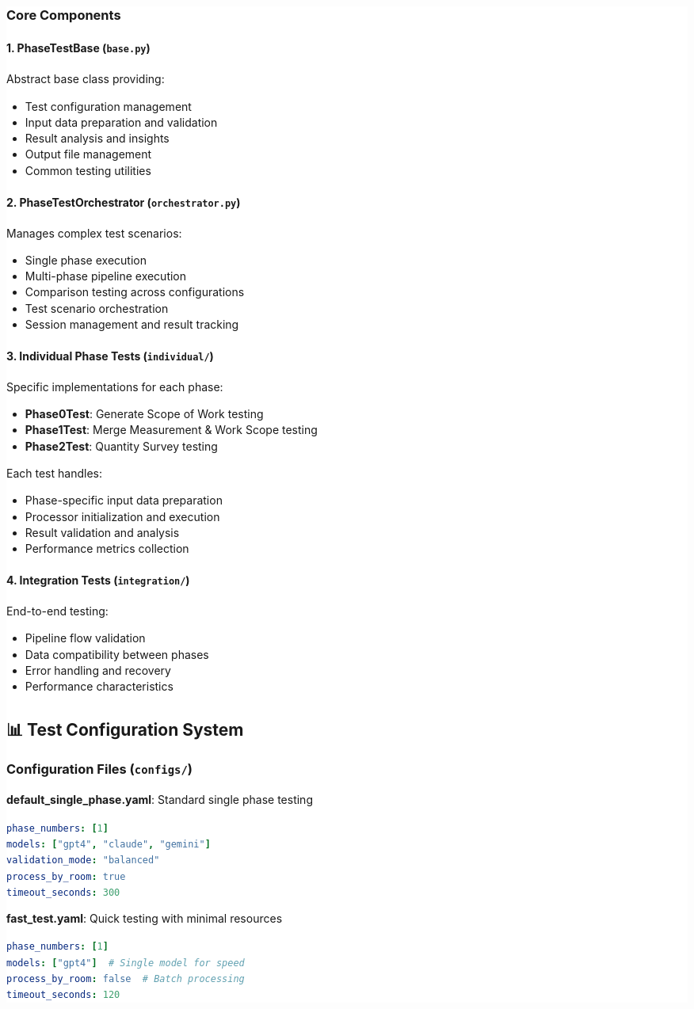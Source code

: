 ### Core Components

#### 1. **PhaseTestBase** (`base.py`)
Abstract base class providing:
- Test configuration management
- Input data preparation and validation
- Result analysis and insights
- Output file management
- Common testing utilities

#### 2. **PhaseTestOrchestrator** (`orchestrator.py`)
Manages complex test scenarios:
- Single phase execution
- Multi-phase pipeline execution
- Comparison testing across configurations
- Test scenario orchestration
- Session management and result tracking

#### 3. **Individual Phase Tests** (`individual/`)
Specific implementations for each phase:
- **Phase0Test**: Generate Scope of Work testing
- **Phase1Test**: Merge Measurement & Work Scope testing
- **Phase2Test**: Quantity Survey testing

Each test handles:
- Phase-specific input data preparation
- Processor initialization and execution
- Result validation and analysis
- Performance metrics collection

#### 4. **Integration Tests** (`integration/`)
End-to-end testing:
- Pipeline flow validation
- Data compatibility between phases
- Error handling and recovery
- Performance characteristics

## 📊 Test Configuration System

### Configuration Files (`configs/`)

**default_single_phase.yaml**: Standard single phase testing
```yaml
phase_numbers: [1]
models: ["gpt4", "claude", "gemini"]
validation_mode: "balanced"
process_by_room: true
timeout_seconds: 300
```

**fast_test.yaml**: Quick testing with minimal resources
```yaml
phase_numbers: [1]
models: ["gpt4"]  # Single model for speed
process_by_room: false  # Batch processing
timeout_seconds: 120
```
